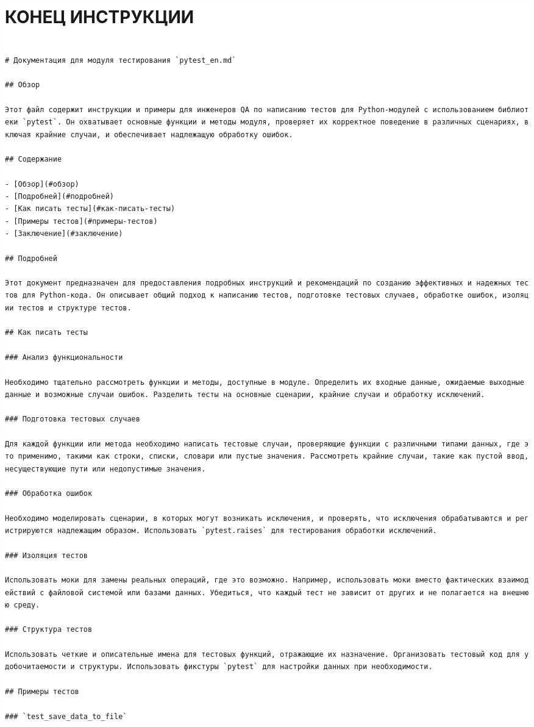# КОНЕЦ ИНСТРУКЦИИ
```

# Документация для модуля тестирования `pytest_en.md`

## Обзор

Этот файл содержит инструкции и примеры для инженеров QA по написанию тестов для Python-модулей с использованием библиотеки `pytest`. Он охватывает основные функции и методы модуля, проверяет их корректное поведение в различных сценариях, включая крайние случаи, и обеспечивает надлежащую обработку ошибок.

## Содержание

- [Обзор](#обзор)
- [Подробней](#подробней)
- [Как писать тесты](#как-писать-тесты)
- [Примеры тестов](#примеры-тестов)
- [Заключение](#заключение)

## Подробней

Этот документ предназначен для предоставления подробных инструкций и рекомендаций по созданию эффективных и надежных тестов для Python-кода. Он описывает общий подход к написанию тестов, подготовке тестовых случаев, обработке ошибок, изоляции тестов и структуре тестов.

## Как писать тесты

### Анализ функциональности

Необходимо тщательно рассмотреть функции и методы, доступные в модуле. Определить их входные данные, ожидаемые выходные данные и возможные случаи ошибок. Разделить тесты на основные сценарии, крайние случаи и обработку исключений.

### Подготовка тестовых случаев

Для каждой функции или метода необходимо написать тестовые случаи, проверяющие функции с различными типами данных, где это применимо, такими как строки, списки, словари или пустые значения. Рассмотреть крайние случаи, такие как пустой ввод, несуществующие пути или недопустимые значения.

### Обработка ошибок

Необходимо моделировать сценарии, в которых могут возникать исключения, и проверять, что исключения обрабатываются и регистрируются надлежащим образом. Использовать `pytest.raises` для тестирования обработки исключений.

### Изоляция тестов

Использовать моки для замены реальных операций, где это возможно. Например, использовать моки вместо фактических взаимодействий с файловой системой или базами данных. Убедиться, что каждый тест не зависит от других и не полагается на внешнюю среду.

### Структура тестов

Использовать четкие и описательные имена для тестовых функций, отражающие их назначение. Организовать тестовый код для удобочитаемости и структуры. Использовать фикстуры `pytest` для настройки данных при необходимости.

## Примеры тестов

### `test_save_data_to_file`

```